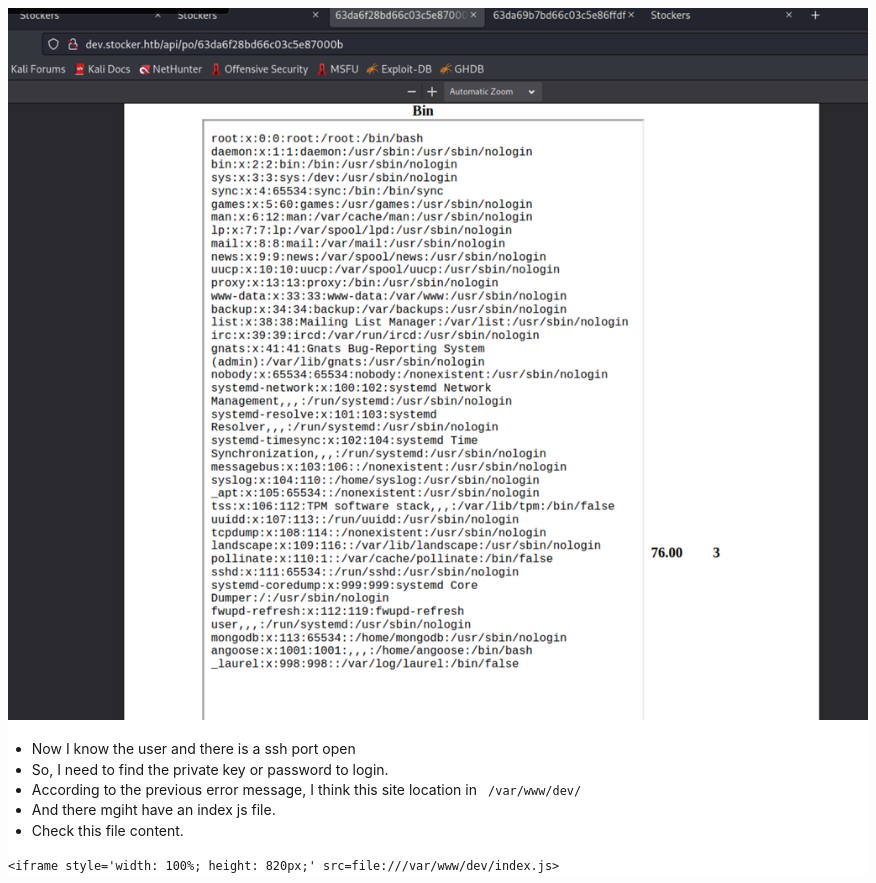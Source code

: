 ![](./IMG/23.png)
- Now I know the user and there is a ssh port open
- So, I need to find the private key or password to login.
- According to the previous error message, I think this site location in ``` /var/www/dev/```
- And there mgiht have an index js file.
- Check this file content.
```
<iframe style='width: 100%; height: 820px;' src=file:///var/www/dev/index.js>
```

